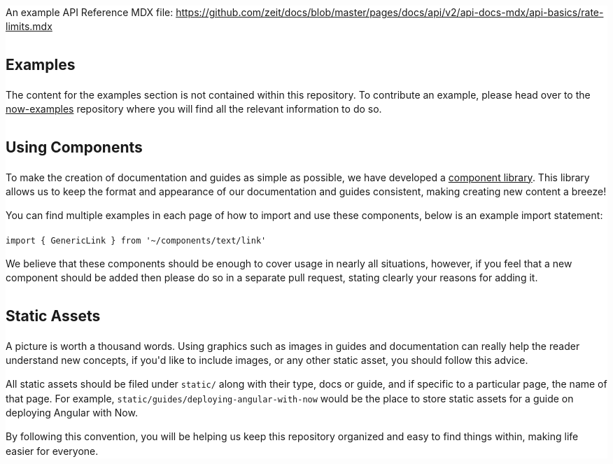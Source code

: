 An example API Reference MDX file: https://github.com/zeit/docs/blob/master/pages/docs/api/v2/api-docs-mdx/api-basics/rate-limits.mdx

## Examples

The content for the examples section is not contained within this repository. To contribute an example, please head over to the [now-examples](https://github.com/zeit/now-examples) repository where you will find all the relevant information to do so.

## Using Components

To make the creation of documentation and guides as simple as possible, we have developed a [component library](https://github.com/zeit/docs/tree/master/components). This library allows us to keep the format and appearance of our documentation and guides consistent, making creating new content a breeze!

You can find multiple examples in each page of how to import and use these components, below is an example import statement:

`import { GenericLink } from '~/components/text/link'`

We believe that these components should be enough to cover usage in nearly all situations, however, if you feel that a new component should be added then please do so in a separate pull request, stating clearly your reasons for adding it.

## Static Assets

A picture is worth a thousand words. Using graphics such as images in guides and documentation can really help the reader understand new concepts, if you'd like to include images, or any other static asset, you should follow this advice.

All static assets should be filed under `static/` along with their type, docs or guide, and if specific to a particular page, the name of that page. For example, `static/guides/deploying-angular-with-now` would be the place to store static assets for a guide on deploying Angular with Now.

By following this convention, you will be helping us keep this repository organized and easy to find things within, making life easier for everyone.
